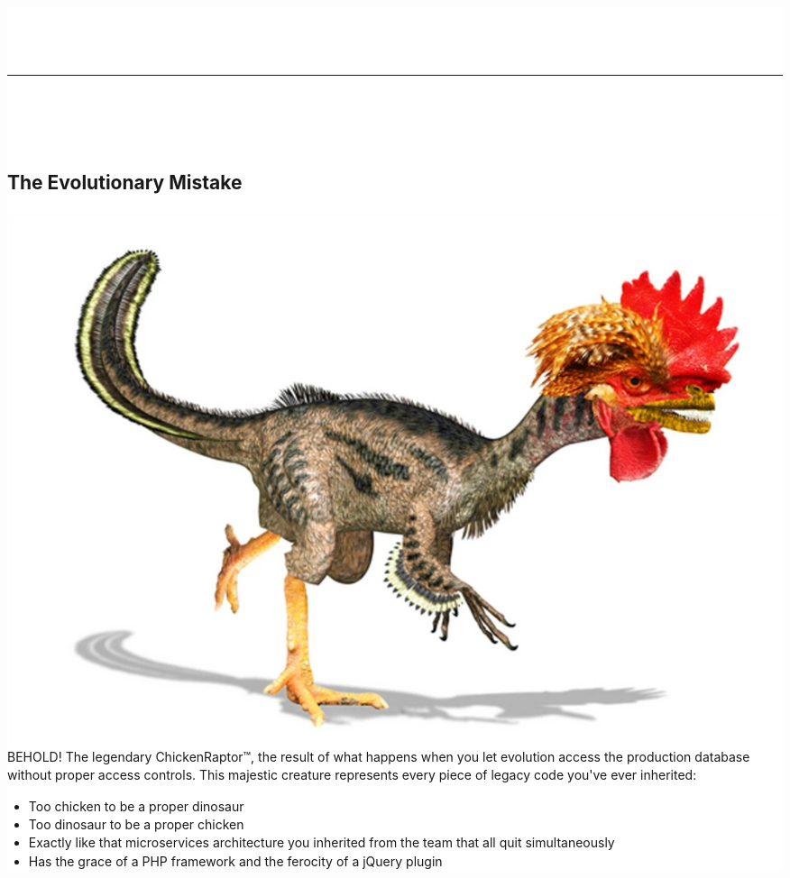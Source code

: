 <br>
<br>
<br>

<hr>

<br>
<br>
<br>

## The Evolutionary Mistake
![The Evolutionary Mistake](./media/memes/dinochicken.jpg)<br>
BEHOLD! The legendary ChickenRaptor™, the result of what happens when you let evolution access the production database without proper access controls. This majestic creature represents every piece of legacy code you've ever inherited:

- Too chicken to be a proper dinosaur
- Too dinosaur to be a proper chicken
- Exactly like that microservices architecture you inherited from the team that all quit simultaneously
- Has the grace of a PHP framework and the ferocity of a jQuery plugin
